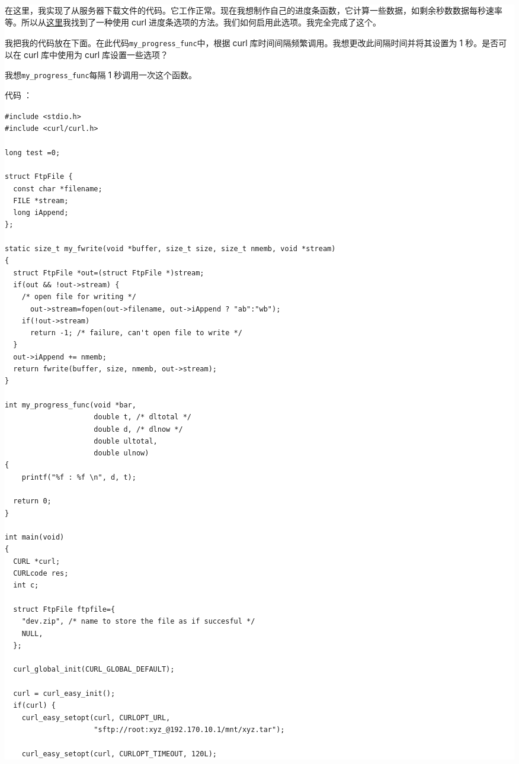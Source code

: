 在这里，我实现了从服务器下载文件的代码。它工作正常。现在我想制作自己的进度条函数，它计算一些数据，如剩余秒数数据每秒速率等。所以从[这里](https://stackoverflow.com/questions/1637587/c-libcurl-console-progress-bar/1639047#comment13750148_1639047)我找到了一种使用 curl 进度条选项的方法。我们如何启用此选项。我完全完成了这个。

我把我的代码放在下面。在此代码`my_progress_func`中，根据 curl 库时间间隔频繁调用。我想更改此间隔时间并将其设置为 1 秒。是否可以在 curl 库中使用为 curl 库设置一些选项？

我想`my_progress_func`每隔 1 秒调用一次这个函数。

代码 ：

```
#include <stdio.h>
#include <curl/curl.h>

long test =0;

struct FtpFile {
  const char *filename;
  FILE *stream;
  long iAppend;
};

static size_t my_fwrite(void *buffer, size_t size, size_t nmemb, void *stream)
{
  struct FtpFile *out=(struct FtpFile *)stream;
  if(out && !out->stream) {
    /* open file for writing */
      out->stream=fopen(out->filename, out->iAppend ? "ab":"wb");
    if(!out->stream)
      return -1; /* failure, can't open file to write */
  }
  out->iAppend += nmemb;
  return fwrite(buffer, size, nmemb, out->stream);
}

int my_progress_func(void *bar,
                     double t, /* dltotal */ 
                     double d, /* dlnow */ 
                     double ultotal,
                     double ulnow)
{
    printf("%f : %f \n", d, t);

  return 0;
}

int main(void)
{
  CURL *curl;
  CURLcode res;
  int c;

  struct FtpFile ftpfile={
    "dev.zip", /* name to store the file as if succesful */
    NULL,
  };

  curl_global_init(CURL_GLOBAL_DEFAULT);

  curl = curl_easy_init();
  if(curl) {
    curl_easy_setopt(curl, CURLOPT_URL,
                     "sftp://root:xyz_@192.170.10.1/mnt/xyz.tar");

    curl_easy_setopt(curl, CURLOPT_TIMEOUT, 120L);
```